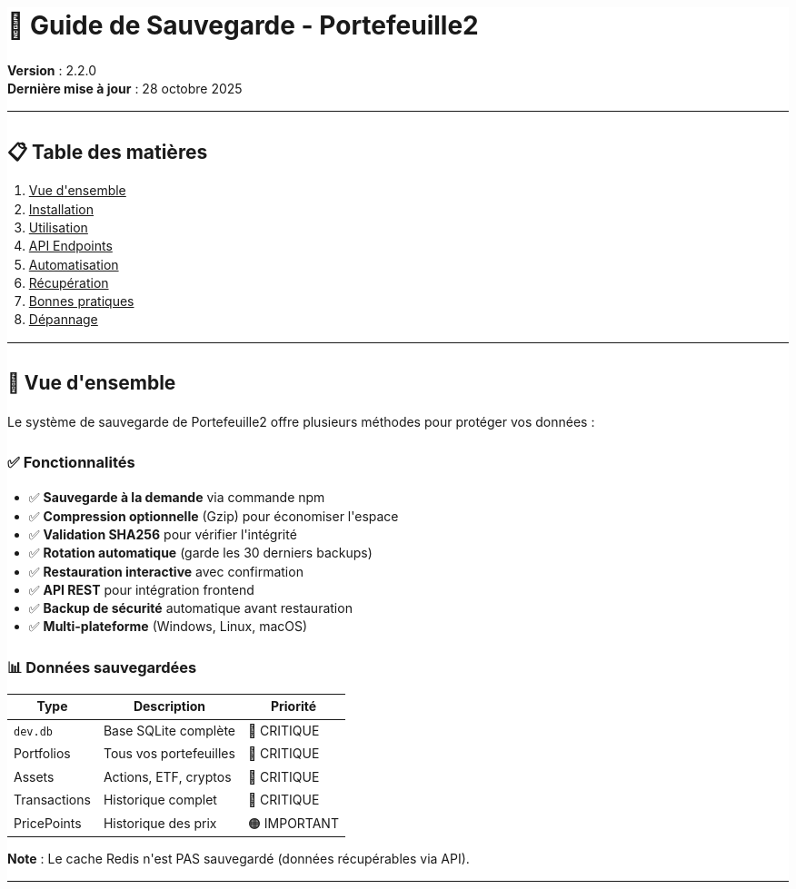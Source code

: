 # 💾 Guide de Sauvegarde - Portefeuille2

**Version** : 2.2.0  
**Dernière mise à jour** : 28 octobre 2025

---

## 📋 Table des matières

1. [Vue d'ensemble](#vue-densemble)
2. [Installation](#installation)
3. [Utilisation](#utilisation)
4. [API Endpoints](#api-endpoints)
5. [Automatisation](#automatisation)
6. [Récupération](#récupération)
7. [Bonnes pratiques](#bonnes-pratiques)
8. [Dépannage](#dépannage)

---

## 🎯 Vue d'ensemble

Le système de sauvegarde de Portefeuille2 offre plusieurs méthodes pour protéger vos données :

### ✅ Fonctionnalités

- ✅ **Sauvegarde à la demande** via commande npm
- ✅ **Compression optionnelle** (Gzip) pour économiser l'espace
- ✅ **Validation SHA256** pour vérifier l'intégrité
- ✅ **Rotation automatique** (garde les 30 derniers backups)
- ✅ **Restauration interactive** avec confirmation
- ✅ **API REST** pour intégration frontend
- ✅ **Backup de sécurité** automatique avant restauration
- ✅ **Multi-plateforme** (Windows, Linux, macOS)

### 📊 Données sauvegardées

| Type | Description | Priorité |
|------|-------------|----------|
| `dev.db` | Base SQLite complète | 🔴 CRITIQUE |
| Portfolios | Tous vos portefeuilles | 🔴 CRITIQUE |
| Assets | Actions, ETF, cryptos | 🔴 CRITIQUE |
| Transactions | Historique complet | 🔴 CRITIQUE |
| PricePoints | Historique des prix | 🟠 IMPORTANT |

**Note** : Le cache Redis n'est PAS sauvegardé (données récupérables via API).

---

